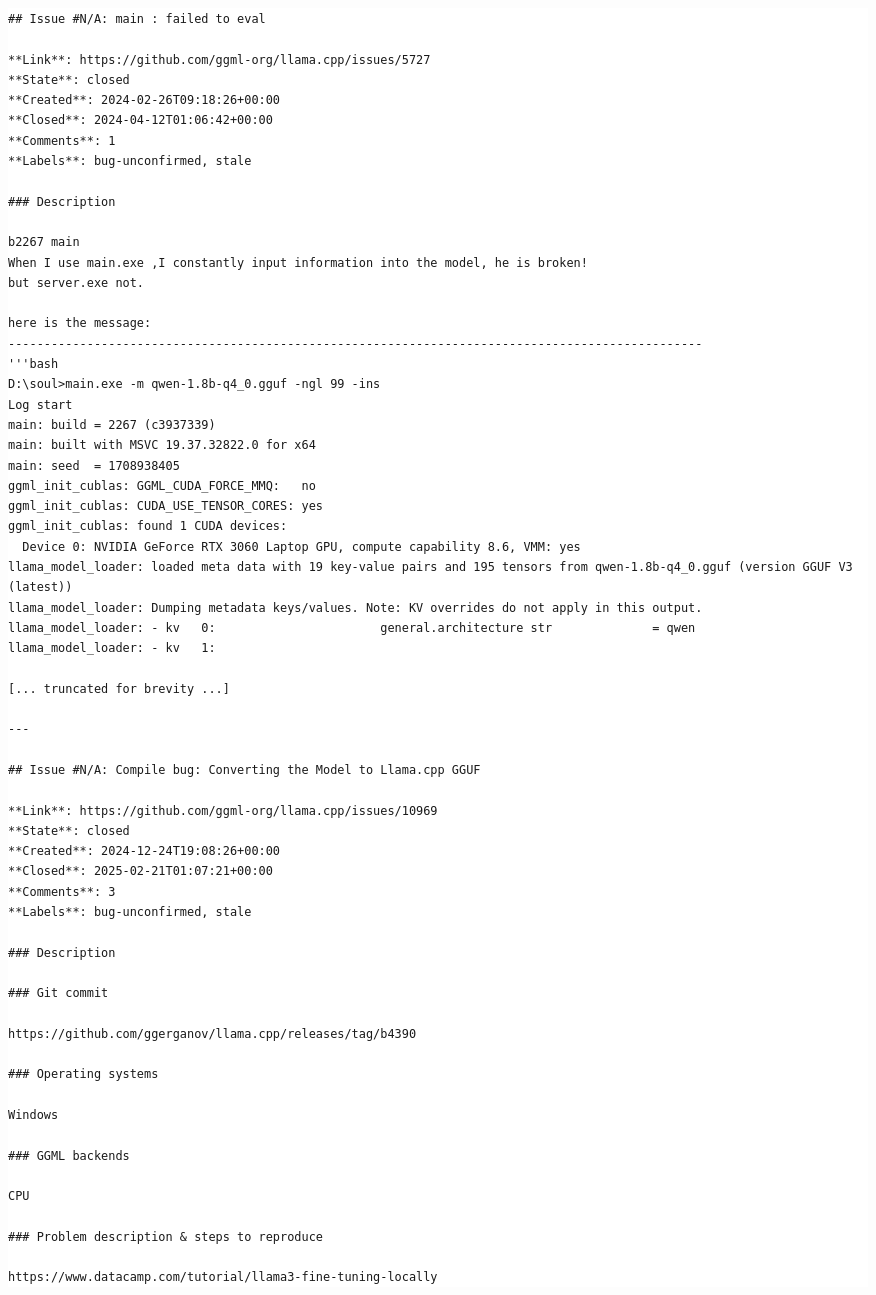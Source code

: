 ```shell
## Issue #N/A: main : failed to eval

**Link**: https://github.com/ggml-org/llama.cpp/issues/5727
**State**: closed
**Created**: 2024-02-26T09:18:26+00:00
**Closed**: 2024-04-12T01:06:42+00:00
**Comments**: 1
**Labels**: bug-unconfirmed, stale

### Description

b2267 main
When I use main.exe ,I constantly input information into the model, he is broken! 
but server.exe not.

here is the message:
-------------------------------------------------------------------------------------------------
'''bash
D:\soul>main.exe -m qwen-1.8b-q4_0.gguf -ngl 99 -ins
Log start
main: build = 2267 (c3937339)
main: built with MSVC 19.37.32822.0 for x64
main: seed  = 1708938405
ggml_init_cublas: GGML_CUDA_FORCE_MMQ:   no
ggml_init_cublas: CUDA_USE_TENSOR_CORES: yes
ggml_init_cublas: found 1 CUDA devices:
  Device 0: NVIDIA GeForce RTX 3060 Laptop GPU, compute capability 8.6, VMM: yes
llama_model_loader: loaded meta data with 19 key-value pairs and 195 tensors from qwen-1.8b-q4_0.gguf (version GGUF V3 (latest))
llama_model_loader: Dumping metadata keys/values. Note: KV overrides do not apply in this output.
llama_model_loader: - kv   0:                       general.architecture str              = qwen
llama_model_loader: - kv   1:              

[... truncated for brevity ...]

---

## Issue #N/A: Compile bug: Converting the Model to Llama.cpp GGUF

**Link**: https://github.com/ggml-org/llama.cpp/issues/10969
**State**: closed
**Created**: 2024-12-24T19:08:26+00:00
**Closed**: 2025-02-21T01:07:21+00:00
**Comments**: 3
**Labels**: bug-unconfirmed, stale

### Description

### Git commit

https://github.com/ggerganov/llama.cpp/releases/tag/b4390

### Operating systems

Windows

### GGML backends

CPU

### Problem description & steps to reproduce

https://www.datacamp.com/tutorial/llama3-fine-tuning-locally
```